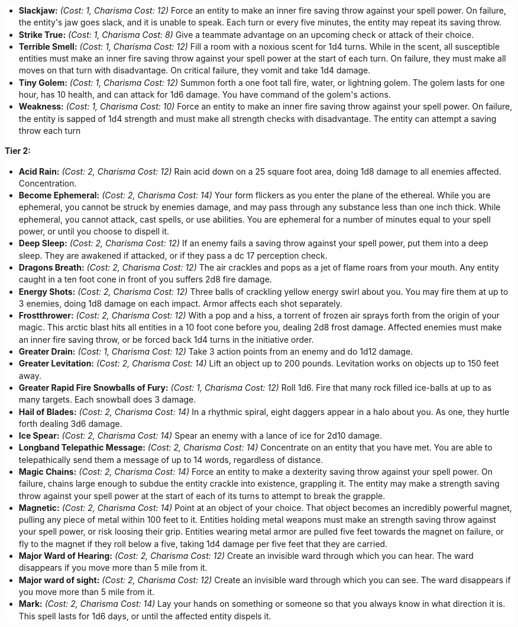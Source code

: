 * __Slackjaw:__ _(Cost: 1, Charisma Cost: 12)_ Force an entity to make an inner fire saving throw against your spell power. On failure, the entity's jaw goes slack, and it is unable to speak. Each turn or every five minutes, the entity may repeat its saving throw.  
* __Strike True:__ _(Cost: 1, Charisma Cost: 8)_ Give a teammate advantage on an upcoming check or attack of their choice.  
* __Terrible Smell:__ _(Cost: 1, Charisma Cost: 12)_ Fill a room with a noxious scent for 1d4 turns. While in the scent, all susceptible entities must make an inner fire saving throw against your spell power at the start of each turn. On failure, they must make all moves on that turn with disadvantage. On critical failure, they vomit and take 1d4 damage.  
* __Tiny Golem:__ _(Cost: 1, Charisma Cost: 12)_ Summon forth a one foot tall fire, water, or lightning golem. The golem lasts for one hour, has 10 health, and can attack for 1d6 damage. You have command of the golem's actions.  
* __Weakness:__ _(Cost: 1, Charisma Cost: 10)_ Force an entity to make an inner fire saving throw against your spell power. On failure, the entity is sapped of 1d4 strength and must make all strength checks with disadvantage. The entity can attempt a saving throw each turn  
  
__Tier 2:__  
* __Acid Rain:__ _(Cost: 2, Charisma Cost: 12)_ Rain acid down on a 25 square foot area, doing 1d8 damage to all enemies affected. Concentration.  
* __Become Ephemeral:__ _(Cost: 2, Charisma Cost: 14)_ Your form flickers as you enter the plane of the ethereal. While you are ephemeral, you cannot be struck by enemies damage, and may pass through any substance less than one inch thick. While ephemeral, you cannot attack, cast spells, or use abilities. You are ephemeral for a number of minutes equal to your spell power, or until you choose to dispell it.  
* __Deep Sleep:__ _(Cost: 2, Charisma Cost: 12)_ If an enemy fails a saving throw against your spell power, put them into a deep sleep. They are awakened if attacked, or if they pass a dc 17 perception check.  
* __Dragons Breath:__ _(Cost: 2, Charisma Cost: 12)_ The air crackles and pops as a jet of flame roars from your mouth. Any entity caught in a ten foot cone in front of you suffers 2d8 fire damage.  
* __Energy Shots:__ _(Cost: 2, Charisma Cost: 12)_ Three balls of crackling yellow energy swirl about you. You may fire them at up to 3 enemies, doing 1d8 damage on each impact. Armor affects each shot separately.  
* __Frostthrower:__ _(Cost: 2, Charisma Cost: 12)_ With a pop and a hiss, a torrent of frozen air sprays forth from the origin of your magic. This arctic blast hits all entities in a 10 foot cone before you, dealing 2d8 frost damage. Affected enemies must make an inner fire saving throw, or be forced back 1d4 turns in the initiative order.  
* __Greater Drain:__ _(Cost: 1, Charisma Cost: 12)_ Take 3 action points from an enemy and do 1d12 damage.  
* __Greater Levitation:__ _(Cost: 2, Charisma Cost: 14)_ Lift an object up to 200 pounds. Levitation works on objects up to 150 feet away.  
* __Greater Rapid Fire Snowballs of Fury:__ _(Cost: 1, Charisma Cost: 12)_ Roll 1d6. Fire that many rock filled ice-balls at up to as many targets. Each snowball does 3 damage.  
* __Hail of Blades:__ _(Cost: 2, Charisma Cost: 14)_ In a rhythmic spiral, eight daggers appear in a halo about you. As one, they hurtle forth dealing 3d6 damage.  
* __Ice Spear:__ _(Cost: 2, Charisma Cost: 14)_ Spear an enemy with a lance of ice for 2d10 damage.  
* __Longband Telepathic Message:__ _(Cost: 2, Charisma Cost: 14)_ Concentrate on an entity that you have met. You are able to telepathically send them a message of up to 14 words, regardless of distance.  
* __Magic Chains:__ _(Cost: 2, Charisma Cost: 14)_ Force an entity to make a dexterity saving throw against your spell power. On failure, chains large enough to subdue the entity crackle into existence, grappling it. The entity may make a strength saving throw against your spell power at the start of each of its turns to attempt to break the grapple.  
* __Magnetic:__ _(Cost: 2, Charisma Cost: 14)_ Point at an object of your choice. That object becomes an incredibly powerful magnet, pulling any piece of metal within 100 feet to it. Entities holding metal weapons must make an strength saving throw against your spell power, or risk loosing their grip. Entities wearing metal armor are pulled five feet towards the magnet on failure, or fly to the magnet if they roll below a five, taking 1d4 damage per five feet that they are carried.  
* __Major Ward of Hearing:__ _(Cost: 2, Charisma Cost: 12)_ Create an invisible ward through which you can hear. The ward disappears if you move more than 5 mile from it.  
* __Major ward of sight:__ _(Cost: 2, Charisma Cost: 12)_ Create an invisible ward through which you can see. The ward disappears if you move more than 5 mile from it.  
* __Mark:__ _(Cost: 2, Charisma Cost: 14)_ Lay your hands on something or someone so that you always know in what direction it is. This spell lasts for 1d6 days, or until the affected entity dispels it.  